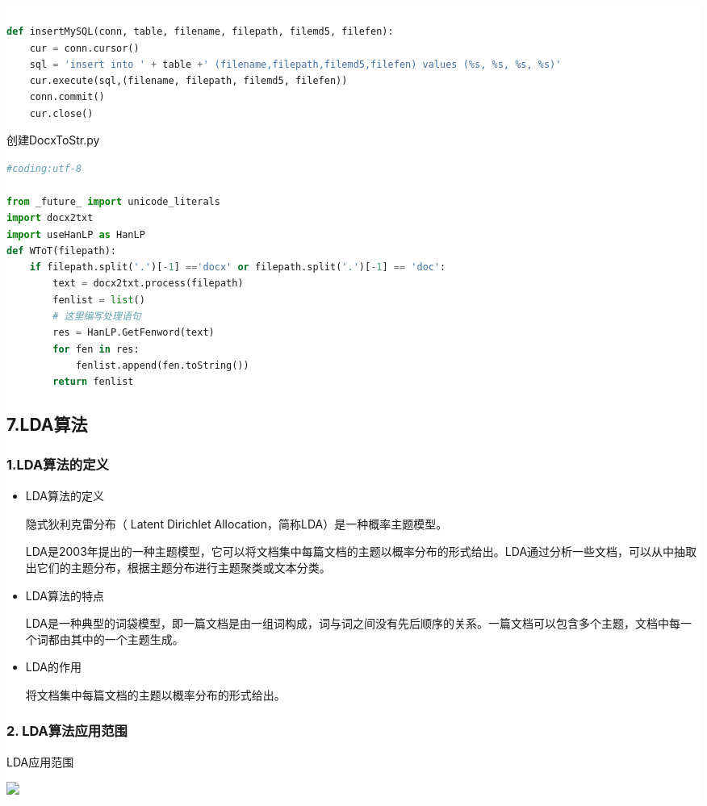 ```python

def insertMySQL(conn, table, filename, filepath, filemd5, filefen):
    cur = conn.cursor()
    sql = 'insert into ' + table +' (filename,filepath,filemd5,filefen) values (%s, %s, %s, %s)'
    cur.execute(sql,(filename, filepath, filemd5, filefen))
    conn.commit()
    cur.close()
```

创建DocxToStr.py

```python
#coding:utf-8

from _future_ import unicode_literals
import docx2txt
import useHanLP as HanLP
def WToT(filepath):
    if filepath.split('.')[-1] =='docx' or filepath.split('.')[-1] == 'doc':
        text = docx2txt.process(filepath)
        fenlist = list()
        # 这里编写处理语句
        res = HanLP.GetFenword(text)
        for fen in res:
            fenlist.append(fen.toString())
        return fenlist
```



## 7.LDA算法

### 1.LDA算法的定义

- LDA算法的定义

   隐式狄利克雷分布（ Latent Dirichlet Allocation，简称LDA）是一种概率主题模型。

  LDA是2003年提出的一种主题模型，它可以将文档集中每篇文档的主题以概率分布的形式给出。LDA通过分析一些文档，可以从中抽取出它们的主题分布，根据主题分布进行主题聚类或文本分类。

- LDA算法的特点

  LDA是一种典型的词袋模型，即一篇文档是由一组词构成，词与词之间没有先后顺序的关系。一篇文档可以包含多个主题，文档中每一个词都由其中的一个主题生成。

- LDA的作用

  将文档集中每篇文档的主题以概率分布的形式给出。

### 2. LDA算法应用范围

LDA应用范围

![](https://raw.githubusercontent.com/yimisiyang/cloudimage/master/Image/20200427093305.png)


